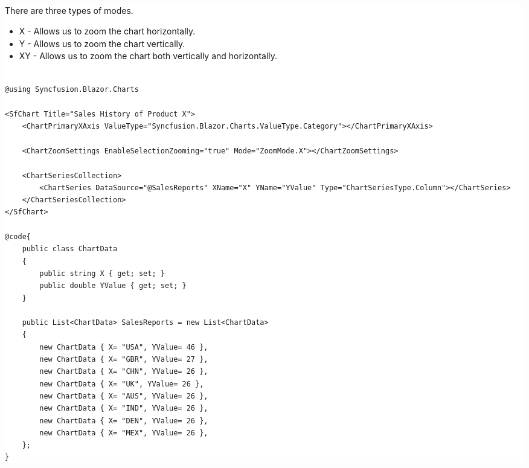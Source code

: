 There are three types of modes.

* X - Allows us to zoom the chart horizontally.
* Y - Allows us to zoom the chart vertically.
* XY - Allows us to zoom the chart both vertically and horizontally.

```cshtml

@using Syncfusion.Blazor.Charts

<SfChart Title="Sales History of Product X">
    <ChartPrimaryXAxis ValueType="Syncfusion.Blazor.Charts.ValueType.Category"></ChartPrimaryXAxis>

    <ChartZoomSettings EnableSelectionZooming="true" Mode="ZoomMode.X"></ChartZoomSettings>

    <ChartSeriesCollection>
        <ChartSeries DataSource="@SalesReports" XName="X" YName="YValue" Type="ChartSeriesType.Column"></ChartSeries>
    </ChartSeriesCollection>
</SfChart>

@code{
    public class ChartData
    {
        public string X { get; set; }
        public double YValue { get; set; }
    }

    public List<ChartData> SalesReports = new List<ChartData>
    {
        new ChartData { X= "USA", YValue= 46 },
        new ChartData { X= "GBR", YValue= 27 },
        new ChartData { X= "CHN", YValue= 26 },
        new ChartData { X= "UK", YValue= 26 },
        new ChartData { X= "AUS", YValue= 26 },
        new ChartData { X= "IND", YValue= 26 },
        new ChartData { X= "DEN", YValue= 26 },
        new ChartData { X= "MEX", YValue= 26 },
    };
}

```
